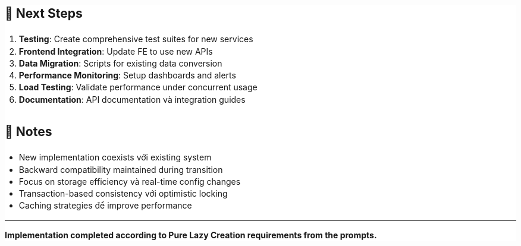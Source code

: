 ## 🚧 Next Steps

1. **Testing**: Create comprehensive test suites for new services
2. **Frontend Integration**: Update FE to use new APIs
3. **Data Migration**: Scripts for existing data conversion
4. **Performance Monitoring**: Setup dashboards and alerts
5. **Load Testing**: Validate performance under concurrent usage
6. **Documentation**: API documentation và integration guides

## 📝 Notes

- New implementation coexists với existing system
- Backward compatibility maintained during transition
- Focus on storage efficiency và real-time config changes
- Transaction-based consistency với optimistic locking
- Caching strategies để improve performance

---

**Implementation completed according to Pure Lazy Creation requirements from the prompts.**